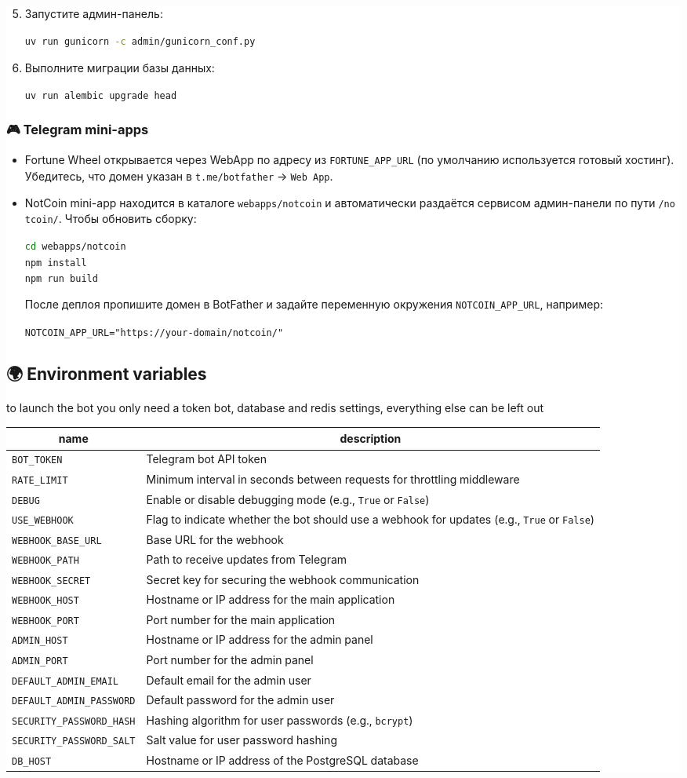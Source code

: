 5. Запустите админ-панель:

    ```bash
    uv run gunicorn -c admin/gunicorn_conf.py
    ```

6. Выполните миграции базы данных:

    ```bash
    uv run alembic upgrade head
    ```

### 🎮 Telegram mini-apps

- Fortune Wheel открывается через WebApp по адресу из `FORTUNE_APP_URL` (по умолчанию используется готовый хостинг). Убедитесь, что домен указан в `t.me/botfather` → `Web App`.
- NotCoin mini-app находится в каталоге `webapps/notcoin` и автоматически раздаётся сервисом админ-панели по пути `/notcoin/`. Чтобы обновить сборку:

    ```bash
    cd webapps/notcoin
    npm install
    npm run build
    ```

  После деплоя пропишите домен в BotFather и задайте переменную окружения `NOTCOIN_APP_URL`, например:

    ```env
    NOTCOIN_APP_URL="https://your-domain/notcoin/"
    ```

## 🌍 Environment variables

to launch the bot you only need a token bot, database and redis settings, everything else can be left out

| name                     | description                                                                                 |
| ------------------------ | ------------------------------------------------------------------------------------------- |
| `BOT_TOKEN`              | Telegram bot API token                                                                      |
| `RATE_LIMIT`             | Minimum interval in seconds between requests for throttling middleware                      |
| `DEBUG`                  | Enable or disable debugging mode (e.g., `True` or `False`)                                  |
| `USE_WEBHOOK`            | Flag to indicate whether the bot should use a webhook for updates (e.g., `True` or `False`) |
| `WEBHOOK_BASE_URL`       | Base URL for the webhook                                                                    |
| `WEBHOOK_PATH`           | Path to receive updates from Telegram                                                       |
| `WEBHOOK_SECRET`         | Secret key for securing the webhook communication                                           |
| `WEBHOOK_HOST`           | Hostname or IP address for the main application                                             |
| `WEBHOOK_PORT`           | Port number for the main application                                                        |
| `ADMIN_HOST`             | Hostname or IP address for the admin panel                                                  |
| `ADMIN_PORT`             | Port number for the admin panel                                                             |
| `DEFAULT_ADMIN_EMAIL`    | Default email for the admin user                                                            |
| `DEFAULT_ADMIN_PASSWORD` | Default password for the admin user                                                         |
| `SECURITY_PASSWORD_HASH` | Hashing algorithm for user passwords (e.g., `bcrypt`)                                       |
| `SECURITY_PASSWORD_SALT` | Salt value for user password hashing                                                        |
| `DB_HOST`                | Hostname or IP address of the PostgreSQL database                                           |
